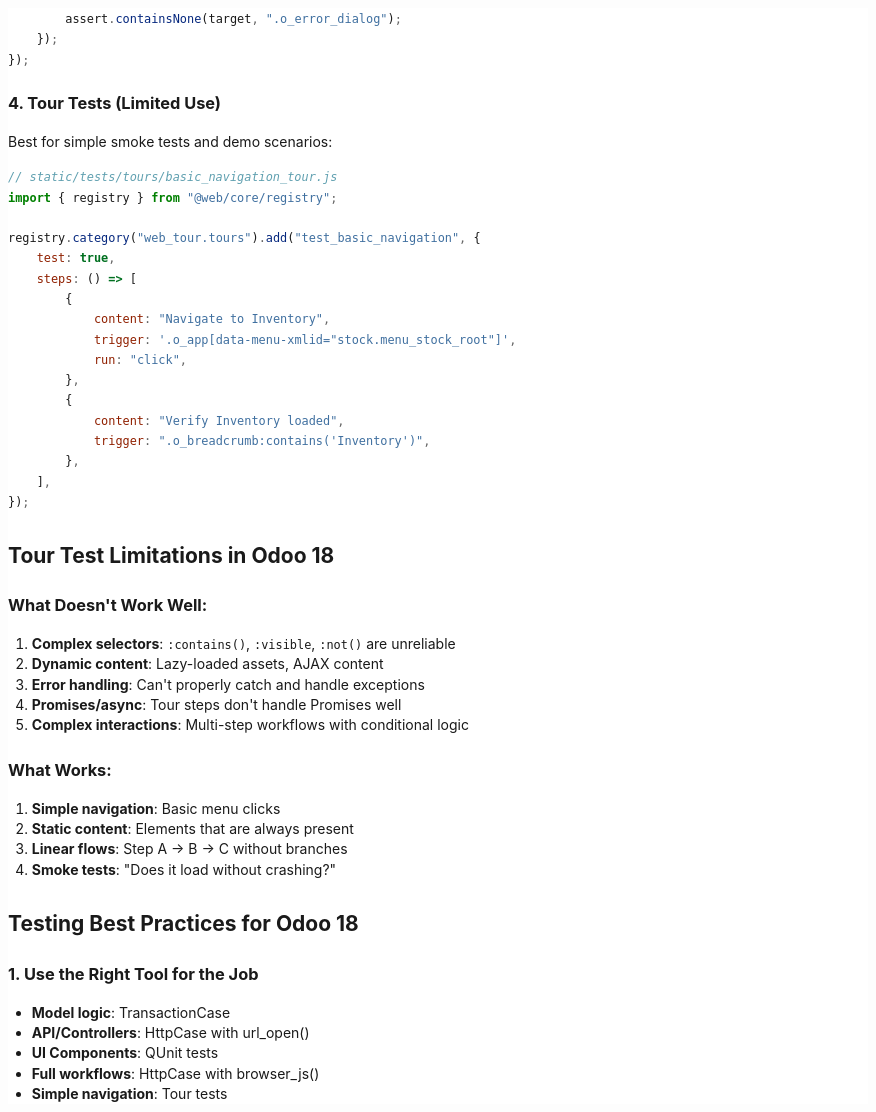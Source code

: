 ```javascript
        assert.containsNone(target, ".o_error_dialog");
    });
});
```

### 4. Tour Tests (Limited Use)

Best for simple smoke tests and demo scenarios:

```javascript
// static/tests/tours/basic_navigation_tour.js
import { registry } from "@web/core/registry";

registry.category("web_tour.tours").add("test_basic_navigation", {
    test: true,
    steps: () => [
        {
            content: "Navigate to Inventory",
            trigger: '.o_app[data-menu-xmlid="stock.menu_stock_root"]',
            run: "click",
        },
        {
            content: "Verify Inventory loaded",
            trigger: ".o_breadcrumb:contains('Inventory')",
        },
    ],
});
```

## Tour Test Limitations in Odoo 18

### What Doesn't Work Well:

1. **Complex selectors**: `:contains()`, `:visible`, `:not()` are unreliable
2. **Dynamic content**: Lazy-loaded assets, AJAX content
3. **Error handling**: Can't properly catch and handle exceptions
4. **Promises/async**: Tour steps don't handle Promises well
5. **Complex interactions**: Multi-step workflows with conditional logic

### What Works:

1. **Simple navigation**: Basic menu clicks
2. **Static content**: Elements that are always present
3. **Linear flows**: Step A → B → C without branches
4. **Smoke tests**: "Does it load without crashing?"

## Testing Best Practices for Odoo 18

### 1. Use the Right Tool for the Job

- **Model logic**: TransactionCase
- **API/Controllers**: HttpCase with url_open()
- **UI Components**: QUnit tests
- **Full workflows**: HttpCase with browser_js()
- **Simple navigation**: Tour tests
